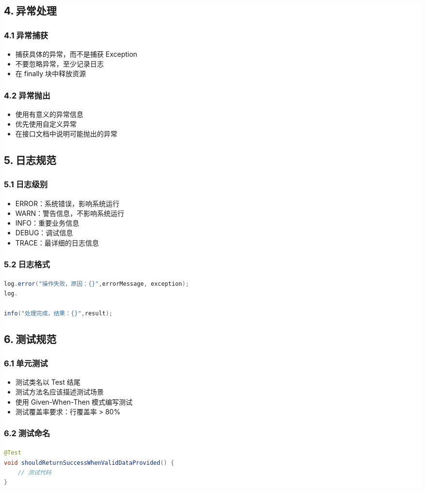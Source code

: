 ## 4. 异常处理

### 4.1 异常捕获

- 捕获具体的异常，而不是捕获 Exception
- 不要忽略异常，至少记录日志
- 在 finally 块中释放资源

### 4.2 异常抛出

- 使用有意义的异常信息
- 优先使用自定义异常
- 在接口文档中说明可能抛出的异常

## 5. 日志规范

### 5.1 日志级别

- ERROR：系统错误，影响系统运行
- WARN：警告信息，不影响系统运行
- INFO：重要业务信息
- DEBUG：调试信息
- TRACE：最详细的日志信息

### 5.2 日志格式

```java
log.error("操作失败，原因：{}",errorMessage, exception);
log.

info("处理完成，结果：{}",result);
```

## 6. 测试规范

### 6.1 单元测试

- 测试类名以 Test 结尾
- 测试方法名应该描述测试场景
- 使用 Given-When-Then 模式编写测试
- 测试覆盖率要求：行覆盖率 > 80%

### 6.2 测试命名

```java
@Test
void shouldReturnSuccessWhenValidDataProvided() {
    // 测试代码
}
```

